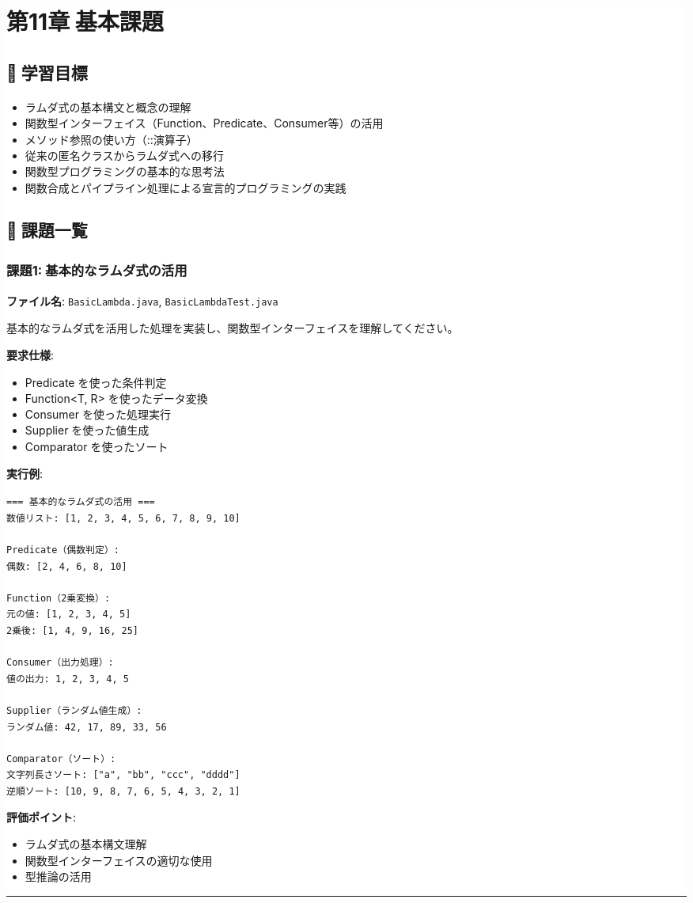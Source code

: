 # 第11章 基本課題

## 🎯 学習目標
- ラムダ式の基本構文と概念の理解
- 関数型インターフェイス（Function、Predicate、Consumer等）の活用
- メソッド参照の使い方（::演算子）
- 従来の匿名クラスからラムダ式への移行
- 関数型プログラミングの基本的な思考法
- 関数合成とパイプライン処理による宣言的プログラミングの実践

## 📝 課題一覧

### 課題1: 基本的なラムダ式の活用
**ファイル名**: `BasicLambda.java`, `BasicLambdaTest.java`

基本的なラムダ式を活用した処理を実装し、関数型インターフェイスを理解してください。

**要求仕様**:
- Predicate<T> を使った条件判定
- Function<T, R> を使ったデータ変換
- Consumer<T> を使った処理実行
- Supplier<T> を使った値生成
- Comparator<T> を使ったソート

**実行例**:
```
=== 基本的なラムダ式の活用 ===
数値リスト: [1, 2, 3, 4, 5, 6, 7, 8, 9, 10]

Predicate（偶数判定）:
偶数: [2, 4, 6, 8, 10]

Function（2乗変換）:
元の値: [1, 2, 3, 4, 5]
2乗後: [1, 4, 9, 16, 25]

Consumer（出力処理）:
値の出力: 1, 2, 3, 4, 5

Supplier（ランダム値生成）:
ランダム値: 42, 17, 89, 33, 56

Comparator（ソート）:
文字列長さソート: ["a", "bb", "ccc", "dddd"]
逆順ソート: [10, 9, 8, 7, 6, 5, 4, 3, 2, 1]
```

**評価ポイント**:
- ラムダ式の基本構文理解
- 関数型インターフェイスの適切な使用
- 型推論の活用

---